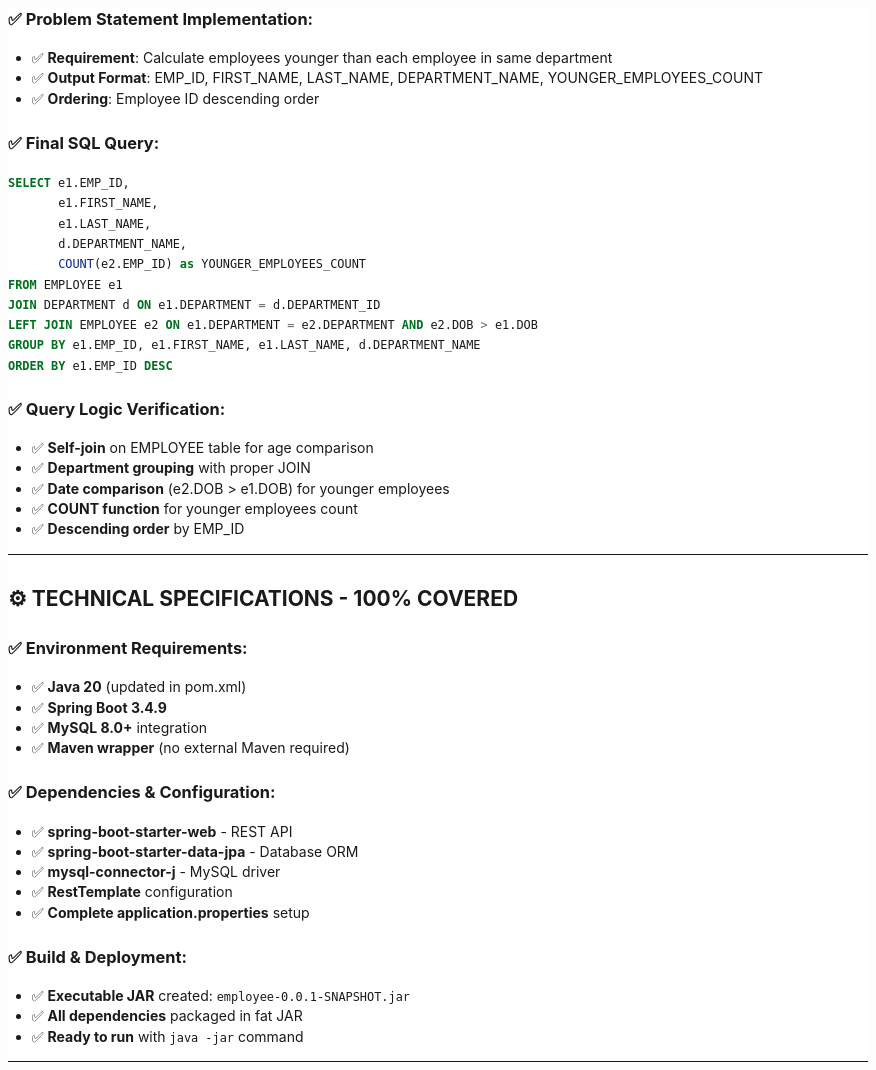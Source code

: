 ### **✅ Problem Statement Implementation:**
- ✅ **Requirement**: Calculate employees younger than each employee in same department
- ✅ **Output Format**: EMP_ID, FIRST_NAME, LAST_NAME, DEPARTMENT_NAME, YOUNGER_EMPLOYEES_COUNT
- ✅ **Ordering**: Employee ID descending order

### **✅ Final SQL Query:**
```sql
SELECT e1.EMP_ID,
       e1.FIRST_NAME,
       e1.LAST_NAME,
       d.DEPARTMENT_NAME,
       COUNT(e2.EMP_ID) as YOUNGER_EMPLOYEES_COUNT
FROM EMPLOYEE e1
JOIN DEPARTMENT d ON e1.DEPARTMENT = d.DEPARTMENT_ID
LEFT JOIN EMPLOYEE e2 ON e1.DEPARTMENT = e2.DEPARTMENT AND e2.DOB > e1.DOB
GROUP BY e1.EMP_ID, e1.FIRST_NAME, e1.LAST_NAME, d.DEPARTMENT_NAME
ORDER BY e1.EMP_ID DESC
```

### **✅ Query Logic Verification:**
- ✅ **Self-join** on EMPLOYEE table for age comparison
- ✅ **Department grouping** with proper JOIN
- ✅ **Date comparison** (e2.DOB > e1.DOB) for younger employees
- ✅ **COUNT function** for younger employees count
- ✅ **Descending order** by EMP_ID

---

## ⚙️ **TECHNICAL SPECIFICATIONS - 100% COVERED**

### **✅ Environment Requirements:**
- ✅ **Java 20** (updated in pom.xml)
- ✅ **Spring Boot 3.4.9**
- ✅ **MySQL 8.0+** integration
- ✅ **Maven wrapper** (no external Maven required)

### **✅ Dependencies & Configuration:**
- ✅ **spring-boot-starter-web** - REST API
- ✅ **spring-boot-starter-data-jpa** - Database ORM
- ✅ **mysql-connector-j** - MySQL driver
- ✅ **RestTemplate** configuration
- ✅ **Complete application.properties** setup

### **✅ Build & Deployment:**
- ✅ **Executable JAR** created: `employee-0.0.1-SNAPSHOT.jar`
- ✅ **All dependencies** packaged in fat JAR
- ✅ **Ready to run** with `java -jar` command

---

